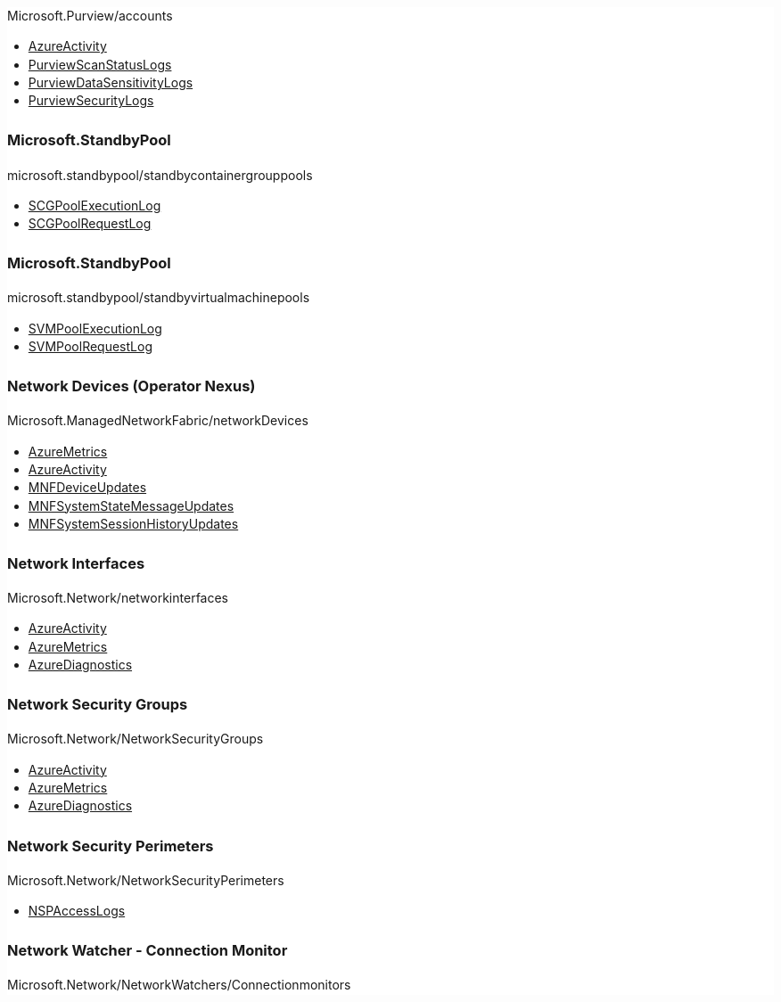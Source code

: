 Microsoft.Purview/accounts  

- [AzureActivity](./tables/azureactivity.md)
- [PurviewScanStatusLogs](./tables/purviewscanstatuslogs.md)
- [PurviewDataSensitivityLogs](./tables/purviewdatasensitivitylogs.md)
- [PurviewSecurityLogs](./tables/purviewsecuritylogs.md)

### Microsoft.StandbyPool  

microsoft.standbypool/standbycontainergrouppools  

- [SCGPoolExecutionLog](./tables/scgpoolexecutionlog.md)
- [SCGPoolRequestLog](./tables/scgpoolrequestlog.md)

### Microsoft.StandbyPool  

microsoft.standbypool/standbyvirtualmachinepools  

- [SVMPoolExecutionLog](./tables/svmpoolexecutionlog.md)
- [SVMPoolRequestLog](./tables/svmpoolrequestlog.md)

### Network Devices (Operator Nexus)  

Microsoft.ManagedNetworkFabric/networkDevices  

- [AzureMetrics](./tables/azuremetrics.md)
- [AzureActivity](./tables/azureactivity.md)
- [MNFDeviceUpdates](./tables/mnfdeviceupdates.md)
- [MNFSystemStateMessageUpdates](./tables/mnfsystemstatemessageupdates.md)
- [MNFSystemSessionHistoryUpdates](./tables/mnfsystemsessionhistoryupdates.md)

### Network Interfaces  

Microsoft.Network/networkinterfaces  

- [AzureActivity](./tables/azureactivity.md)
- [AzureMetrics](./tables/azuremetrics.md)
- [AzureDiagnostics](./tables/azurediagnostics.md)

### Network Security Groups  

Microsoft.Network/NetworkSecurityGroups  

- [AzureActivity](./tables/azureactivity.md)
- [AzureMetrics](./tables/azuremetrics.md)
- [AzureDiagnostics](./tables/azurediagnostics.md)

### Network Security Perimeters  

Microsoft.Network/NetworkSecurityPerimeters  

- [NSPAccessLogs](./tables/nspaccesslogs.md)

### Network Watcher - Connection Monitor  

Microsoft.Network/NetworkWatchers/Connectionmonitors  
